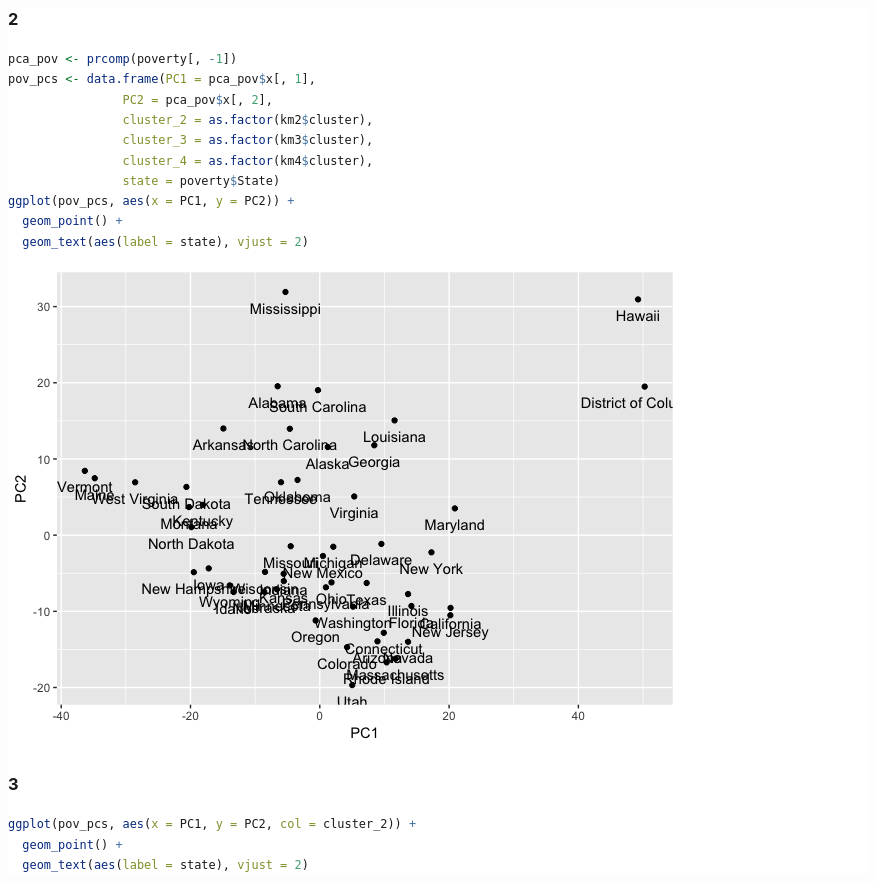 ### 2

``` r
pca_pov <- prcomp(poverty[, -1])
pov_pcs <- data.frame(PC1 = pca_pov$x[, 1],
                PC2 = pca_pov$x[, 2],
                cluster_2 = as.factor(km2$cluster),
                cluster_3 = as.factor(km3$cluster),
                cluster_4 = as.factor(km4$cluster),
                state = poverty$State)
ggplot(pov_pcs, aes(x = PC1, y = PC2)) +
  geom_point() +
  geom_text(aes(label = state), vjust = 2)
```

![](Lab7_files/figure-markdown_github/unnamed-chunk-2-1.png)

### 3

``` r
ggplot(pov_pcs, aes(x = PC1, y = PC2, col = cluster_2)) +
  geom_point() +
  geom_text(aes(label = state), vjust = 2)
```
